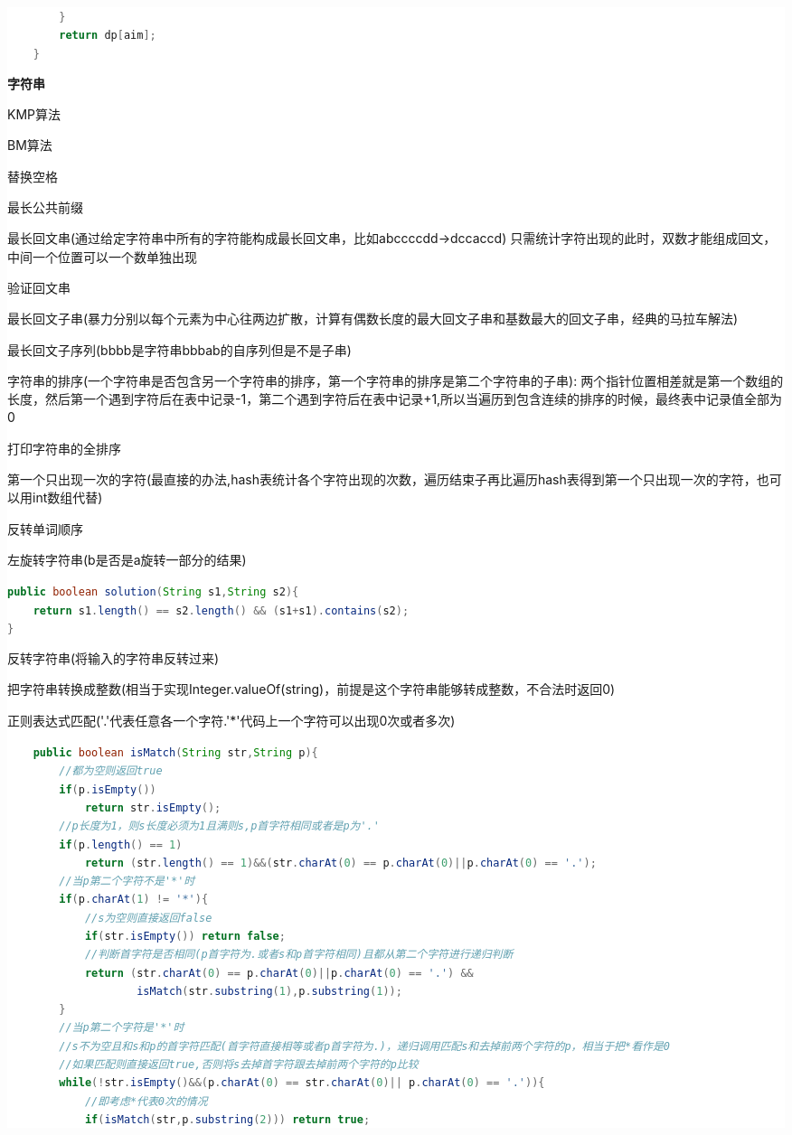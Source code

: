 ```java
        }
        return dp[aim];
    }
```




**字符串**

KMP算法 

BM算法

替换空格

最长公共前缀

最长回文串(通过给定字符串中所有的字符能构成最长回文串，比如abccccdd->dccaccd)
只需统计字符出现的此时，双数才能组成回文，中间一个位置可以一个数单独出现

验证回文串

最长回文子串(暴力分别以每个元素为中心往两边扩散，计算有偶数长度的最大回文子串和基数最大的回文子串，经典的马拉车解法)

最长回文子序列(bbbb是字符串bbbab的自序列但是不是子串)

字符串的排序(一个字符串是否包含另一个字符串的排序，第一个字符串的排序是第二个字符串的子串): 两个指针位置相差就是第一个数组的长度，然后第一个遇到字符后在表中记录-1，第二个遇到字符后在表中记录+1,所以当遍历到包含连续的排序的时候，最终表中记录值全部为0

打印字符串的全排序

第一个只出现一次的字符(最直接的办法,hash表统计各个字符出现的次数，遍历结束子再比遍历hash表得到第一个只出现一次的字符，也可以用int数组代替)

反转单词顺序

左旋转字符串(b是否是a旋转一部分的结果)

```java
public boolean solution(String s1,String s2){
	return s1.length() == s2.length() && (s1+s1).contains(s2);
}
```

反转字符串(将输入的字符串反转过来)

把字符串转换成整数(相当于实现Integer.valueOf(string)，前提是这个字符串能够转成整数，不合法时返回0)

正则表达式匹配('.'代表任意各一个字符.'*'代码上一个字符可以出现0次或者多次)

```java
    public boolean isMatch(String str,String p){
        //都为空则返回true
        if(p.isEmpty())
            return str.isEmpty();
        //p长度为1，则s长度必须为1且满则s,p首字符相同或者是p为'.'
        if(p.length() == 1)
            return (str.length() == 1)&&(str.charAt(0) == p.charAt(0)||p.charAt(0) == '.');
        //当p第二个字符不是'*'时
        if(p.charAt(1) != '*'){
            //s为空则直接返回false
            if(str.isEmpty()) return false;
            //判断首字符是否相同(p首字符为.或者s和p首字符相同)且都从第二个字符进行递归判断
            return (str.charAt(0) == p.charAt(0)||p.charAt(0) == '.') && 
                    isMatch(str.substring(1),p.substring(1));
        }
        //当p第二个字符是'*'时
        //s不为空且和s和p的首字符匹配(首字符直接相等或者p首字符为.)，递归调用匹配s和去掉前两个字符的p，相当于把*看作是0
        //如果匹配则直接返回true,否则将s去掉首字符跟去掉前两个字符的p比较
        while(!str.isEmpty()&&(p.charAt(0) == str.charAt(0)|| p.charAt(0) == '.')){
            //即考虑*代表0次的情况
            if(isMatch(str,p.substring(2))) return true;
